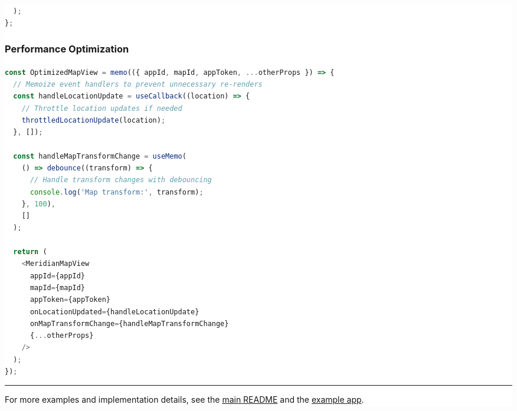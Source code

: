```typescript
  );
};
```

### Performance Optimization

```typescript
const OptimizedMapView = memo(({ appId, mapId, appToken, ...otherProps }) => {
  // Memoize event handlers to prevent unnecessary re-renders
  const handleLocationUpdate = useCallback((location) => {
    // Throttle location updates if needed
    throttledLocationUpdate(location);
  }, []);

  const handleMapTransformChange = useMemo(
    () => debounce((transform) => {
      // Handle transform changes with debouncing
      console.log('Map transform:', transform);
    }, 100),
    []
  );

  return (
    <MeridianMapView
      appId={appId}
      mapId={mapId}
      appToken={appToken}
      onLocationUpdated={handleLocationUpdate}
      onMapTransformChange={handleMapTransformChange}
      {...otherProps}
    />
  );
});
```

---

For more examples and implementation details, see the [main README](README.md) and the [example app](example/src/App.tsx).
